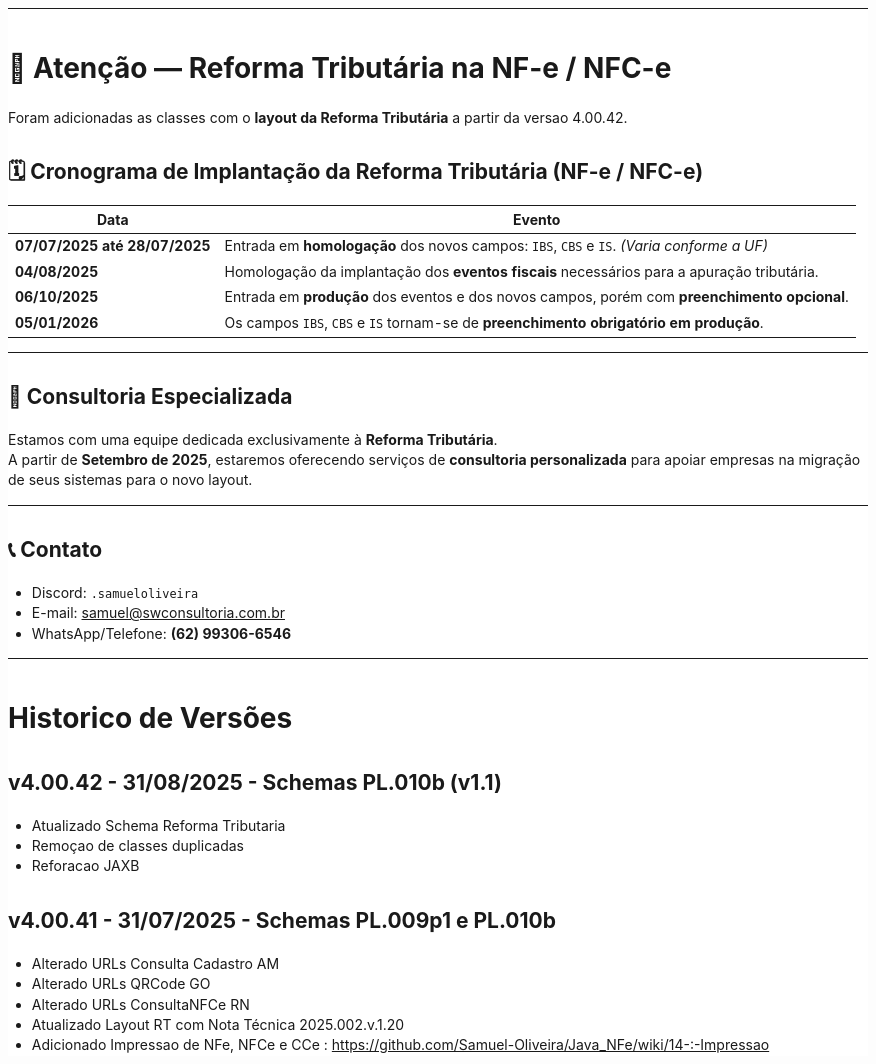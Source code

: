 ________________________________________________________________________________________________
# 🚨 Atenção — Reforma Tributária na NF-e / NFC-e

Foram adicionadas as classes com o **layout da Reforma Tributária** a partir da versao 4.00.42.  

## 🗓️ Cronograma de Implantação da Reforma Tributária (NF-e / NFC-e)

| Data                          | Evento                                                                                      |
|-------------------------------|---------------------------------------------------------------------------------------------|
| **07/07/2025 até 28/07/2025** | Entrada em **homologação** dos novos campos: `IBS`, `CBS` e `IS`. *(Varia conforme a UF)*  |
| **04/08/2025**                | Homologação da implantação dos **eventos fiscais** necessários para a apuração tributária. |
| **06/10/2025**                | Entrada em **produção** dos eventos e dos novos campos, porém com **preenchimento opcional**. |
| **05/01/2026**                | Os campos `IBS`, `CBS` e `IS` tornam-se de **preenchimento obrigatório em produção**.      |

---

## 💼 Consultoria Especializada

Estamos com uma equipe dedicada exclusivamente à **Reforma Tributária**.  
A partir de **Setembro de 2025**, estaremos oferecendo serviços de **consultoria personalizada** para apoiar empresas na migração de seus sistemas para o novo layout.

---

## 📞 Contato

- Discord: `.samueloliveira`
- E-mail: [samuel@swconsultoria.com.br](mailto:samuel@swconsultoria.com.br)
- WhatsApp/Telefone: **(62) 99306-6546**

________________________________________________________________________________________________

# Historico de Versões

## v4.00.42 - 31/08/2025 - Schemas PL.010b (v1.1)
- Atualizado Schema Reforma Tributaria
- Remoçao de classes duplicadas
- Reforacao JAXB

## v4.00.41 - 31/07/2025 - Schemas PL.009p1 e PL.010b
- Alterado URLs Consulta Cadastro AM
- Alterado URLs QRCode GO
- Alterado URLs ConsultaNFCe RN
- Atualizado Layout RT com Nota Técnica 2025.002.v.1.20
- Adicionado Impressao de NFe, NFCe e CCe : https://github.com/Samuel-Oliveira/Java_NFe/wiki/14-:-Impressao
